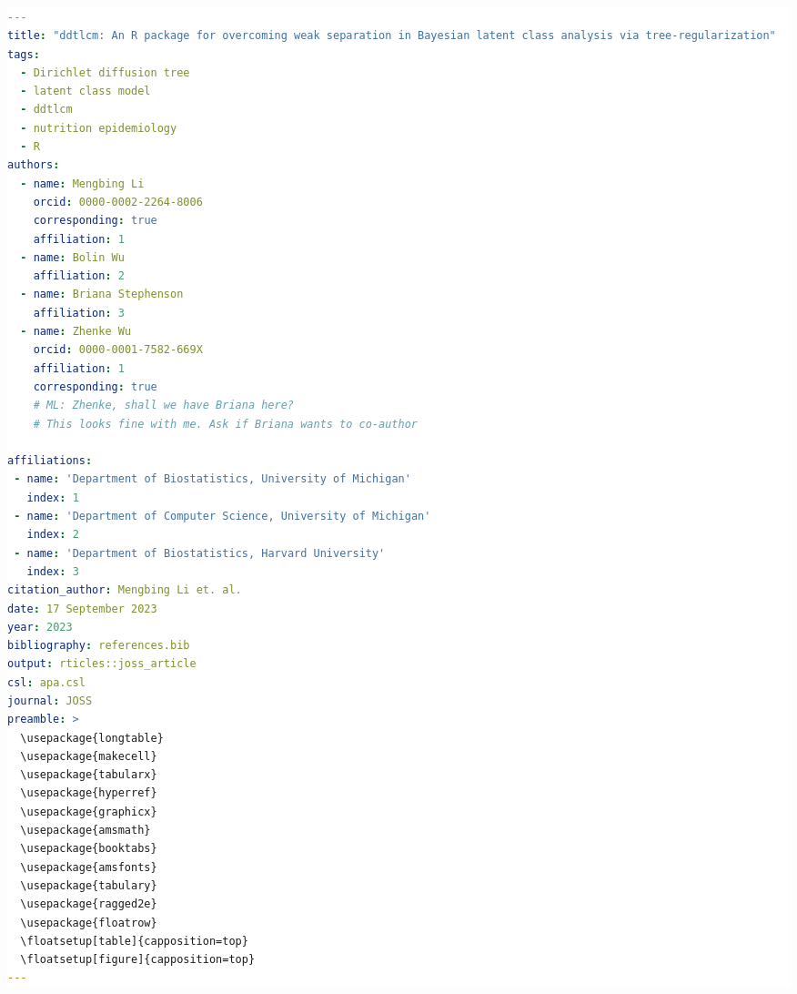 ```yaml
---
title: "ddtlcm: An R package for overcoming weak separation in Bayesian latent class analysis via tree-regularization"
tags:
  - Dirichlet diffusion tree
  - latent class model
  - ddtlcm
  - nutrition epidemiology
  - R
authors:
  - name: Mengbing Li
    orcid: 0000-0002-2264-8006
    corresponding: true 
    affiliation: 1
  - name: Bolin Wu
    affiliation: 2
  - name: Briana Stephenson
    affiliation: 3
  - name: Zhenke Wu
    orcid: 0000-0001-7582-669X
    affiliation: 1
    corresponding: true 
    # ML: Zhenke, shall we have Briana here? 
    # This looks fine with me. Ask if Briana wants to co-author

affiliations:
 - name: 'Department of Biostatistics, University of Michigan'
   index: 1
 - name: 'Department of Computer Science, University of Michigan'
   index: 2
 - name: 'Department of Biostatistics, Harvard University'
   index: 3
citation_author: Mengbing Li et. al.
date: 17 September 2023
year: 2023
bibliography: references.bib
output: rticles::joss_article
csl: apa.csl
journal: JOSS
preamble: >
  \usepackage{longtable}
  \usepackage{makecell}
  \usepackage{tabularx}
  \usepackage{hyperref}
  \usepackage{graphicx}
  \usepackage{amsmath}
  \usepackage{booktabs}
  \usepackage{amsfonts}
  \usepackage{tabulary}
  \usepackage{ragged2e}
  \usepackage{floatrow}
  \floatsetup[table]{capposition=top}
  \floatsetup[figure]{capposition=top}
---
```
